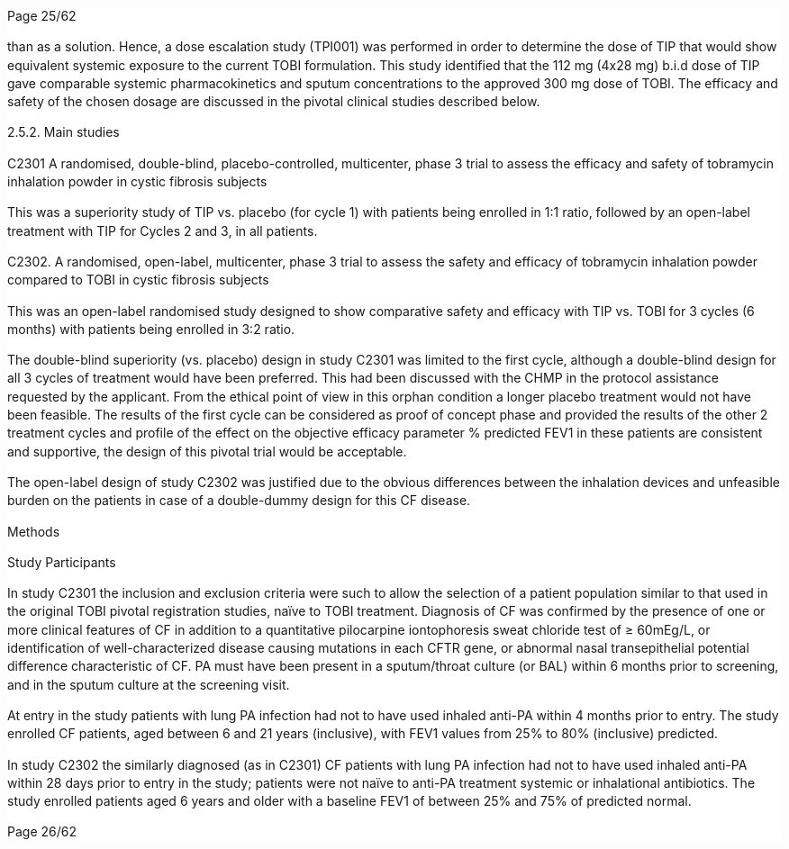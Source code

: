 Page 25/62

than as a solution. Hence, a dose escalation study (TPI001) was performed in order to determine the dose of TIP that would show equivalent systemic exposure to the current TOBI formulation. This study identified that the 112 mg (4x28 mg) b.i.d dose of TIP gave comparable systemic pharmacokinetics and sputum concentrations to the approved 300 mg dose of TOBI. The efficacy and safety of the chosen dosage are discussed in the pivotal clinical studies described below.

2.5.2. Main studies

C2301 A randomised, double-blind, placebo-controlled, multicenter, phase 3 trial to assess the efficacy and safety of tobramycin inhalation powder in cystic fibrosis subjects

This was a superiority study of TIP vs. placebo (for cycle 1) with patients being enrolled in 1:1 ratio, followed by an open-label treatment with TIP for Cycles 2 and 3, in all patients.

C2302. A randomised, open-label, multicenter, phase 3 trial to assess the safety and efficacy of tobramycin inhalation powder compared to TOBI in cystic fibrosis subjects

This was an open-label randomised study designed to show comparative safety and efficacy with TIP vs. TOBI for 3 cycles (6 months) with patients being enrolled in 3:2 ratio.

The double-blind superiority (vs. placebo) design in study C2301 was limited to the first cycle, although a double-blind design for all 3 cycles of treatment would have been preferred. This had been discussed with the CHMP in the protocol assistance requested by the applicant. From the ethical point of view in this orphan condition a longer placebo treatment would not have been feasible. The results of the first cycle can be considered as proof of concept phase and provided the results of the other 2 treatment cycles and profile of the effect on the objective efficacy parameter % predicted FEV1 in these patients are consistent and supportive, the design of this pivotal trial would be acceptable.

The open-label design of study C2302 was justified due to the obvious differences between the inhalation devices and unfeasible burden on the patients in case of a double-dummy design for this CF disease.

Methods

Study Participants

In study C2301 the inclusion and exclusion criteria were such to allow the selection of a patient population similar to that used in the original TOBI pivotal registration studies, naïve to TOBI treatment. Diagnosis of CF was confirmed by the presence of one or more clinical features of CF in addition to a quantitative pilocarpine iontophoresis sweat chloride test of ≥ 60mEg/L, or identification of well-characterized disease causing mutations in each CFTR gene, or abnormal nasal transepithelial potential difference characteristic of CF. PA must have been present in a sputum/throat culture (or BAL) within 6 months prior to screening, and in the sputum culture at the screening visit.

At entry in the study patients with lung PA infection had not to have used inhaled anti-PA within 4 months prior to entry. The study enrolled CF patients, aged between 6 and 21 years (inclusive), with FEV1 values from 25% to 80% (inclusive) predicted.

In study C2302 the similarly diagnosed (as in C2301) CF patients with lung PA infection had not to have used inhaled anti-PA within 28 days prior to entry in the study; patients were not naïve to anti-PA treatment systemic or inhalational antibiotics. The study enrolled patients aged 6 years and older with a baseline FEV1 of between 25% and 75% of predicted normal.

Page 26/62
